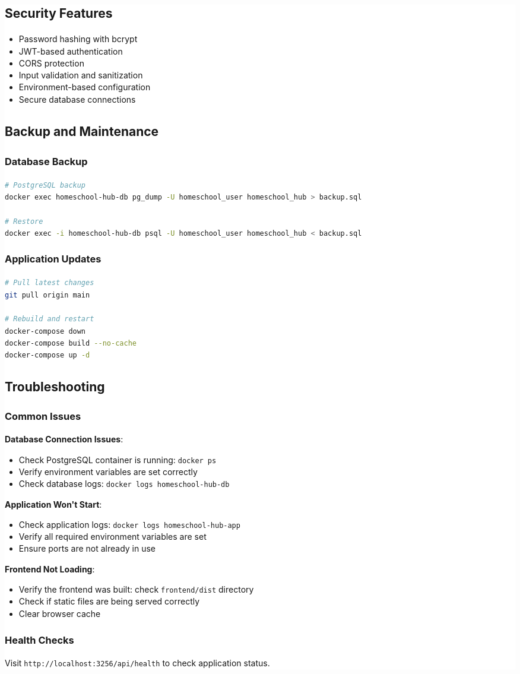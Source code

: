 ## Security Features

- Password hashing with bcrypt
- JWT-based authentication
- CORS protection
- Input validation and sanitization
- Environment-based configuration
- Secure database connections

## Backup and Maintenance

### Database Backup
```bash
# PostgreSQL backup
docker exec homeschool-hub-db pg_dump -U homeschool_user homeschool_hub > backup.sql

# Restore
docker exec -i homeschool-hub-db psql -U homeschool_user homeschool_hub < backup.sql
```

### Application Updates
```bash
# Pull latest changes
git pull origin main

# Rebuild and restart
docker-compose down
docker-compose build --no-cache
docker-compose up -d
```

## Troubleshooting

### Common Issues

**Database Connection Issues**:
- Check PostgreSQL container is running: `docker ps`
- Verify environment variables are set correctly
- Check database logs: `docker logs homeschool-hub-db`

**Application Won't Start**:
- Check application logs: `docker logs homeschool-hub-app`
- Verify all required environment variables are set
- Ensure ports are not already in use

**Frontend Not Loading**:
- Verify the frontend was built: check `frontend/dist` directory
- Check if static files are being served correctly
- Clear browser cache

### Health Checks
Visit `http://localhost:3256/api/health` to check application status.
